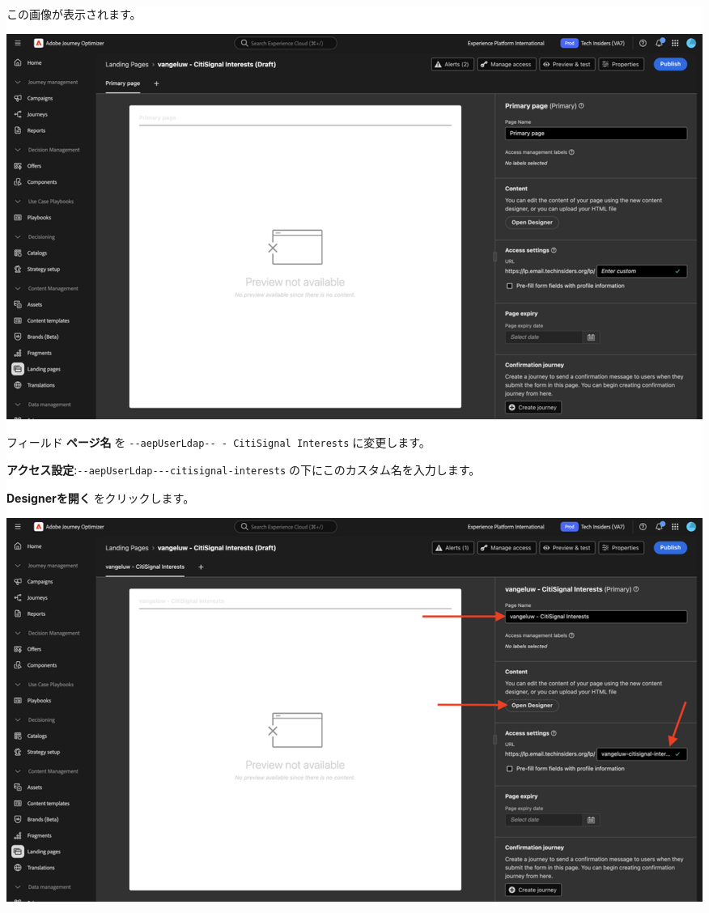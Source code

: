 この画像が表示されます。

![ランディングページ](./images/lp13.png)

フィールド **ページ名** を `--aepUserLdap-- - CitiSignal Interests` に変更します。

**アクセス設定**:`--aepUserLdap---citisignal-interests` の下にこのカスタム名を入力します。

**Designerを開く** をクリックします。

![ランディングページ](./images/lp14.png)
